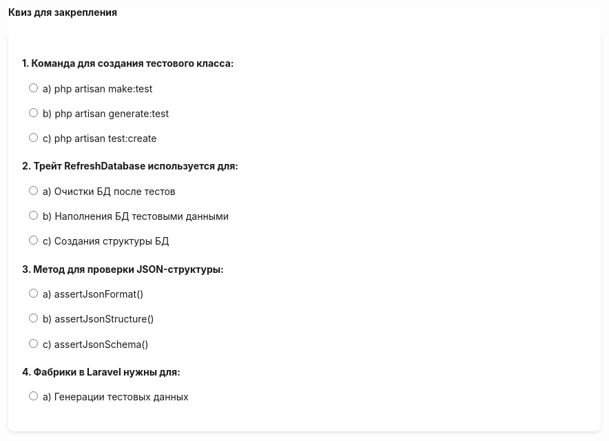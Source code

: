 
#### **Квиз для закрепления**

<style>
    #quiz-container {
        border-radius: 8px;
        padding: 20px;
        margin-top: 20px;
        box-shadow: 0 2px 4px rgba(0,0,0,0.1);
    }
    .question {
        margin-bottom: 15px;
    }
    .question p {
        font-weight: bold;
        margin-bottom: 10px;
    }
    #quiz-container label {
        display: block;
        margin-bottom: 5px;
        cursor: pointer;
        padding: 5px;
        border-radius: 4px;
    }
    #quiz-container button {
        border: none;
        padding: 10px 20px;
        border-radius: 5px;
        cursor: pointer;
        font-size: 16px;
        margin-top: 10px;
    }
    #quiz-container button:hover {
    }
    #quiz-results {
        margin-top: 20px;
        padding: 15px;
        border-radius: 5px;
    }
</style>

<div id="quiz-container">
  <form id="quiz-form">
    <div class="question">
      <p>1. Команда для создания тестового класса:</p>
      <label><input type="radio" name="q1" value="a"> a) php artisan make:test</label>
      <label><input type="radio" name="q1" value="b"> b) php artisan generate:test</label>
      <label><input type="radio" name="q1" value="c"> c) php artisan test:create</label>
    </div>
    <div class="question">
      <p>2. Трейт RefreshDatabase используется для:</p>
      <label><input type="radio" name="q2" value="a"> a) Очистки БД после тестов</label>
      <label><input type="radio" name="q2" value="b"> b) Наполнения БД тестовыми данными</label>
      <label><input type="radio" name="q2" value="c"> c) Создания структуры БД</label>
    </div>
    <div class="question">
      <p>3. Метод для проверки JSON-структуры:</p>
      <label><input type="radio" name="q3" value="a"> a) assertJsonFormat()</label>
      <label><input type="radio" name="q3" value="b"> b) assertJsonStructure()</label>
      <label><input type="radio" name="q3" value="c"> c) assertJsonSchema()</label>
    </div>
    <div class="question">
      <p>4. Фабрики в Laravel нужны для:</p>
      <label><input type="radio" name="q4" value="a"> a) Генерации тестовых данных</label>